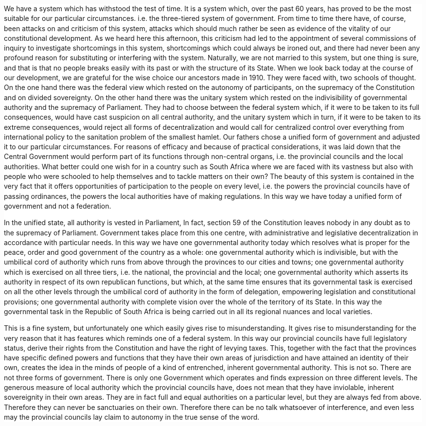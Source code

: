 <p>We have a system which has withstood the test of time. It is a system which, over the past 60 years, has proved to be the most suitable for our particular circumstances. i.e. the three-tiered system of government. From time to time there have, of course, been attacks on and criticism of this system, attacks which should much rather be seen as evidence of the vitality of our constitutional development. As we heard here this afternoon, this criticism had led to the appointment of several commissions of inquiry to investigate shortcomings in this system, shortcomings which could always be ironed out, and there had never been any profound reason for substituting or interfering with the system. Naturally, we are not married to this system, but one thing is sure, and that is that no people breaks easily with its past or with the structure of its State. When we look back today at the course of our development, we are grateful for the wise <span class="col_7373-7374" refersTo="page_0820"/>choice our ancestors made in 1910. They were faced with, two schools of thought. On the one hand there was the federal view which rested on the autonomy of participants, on the supremacy of the Constitution and on divided sovereignty. On the other hand there was the unitary system which rested on the indivisibility of governmental authority and the supremacy of Parliament. They had to choose between the federal system which, if it were to be taken to its full consequences, would have cast suspicion on all central authority, and the unitary system which in turn, if it were to be taken to its extreme consequences, would reject all forms of decentralization and would call for centralized control over everything from international policy to the sanitation problem of the smallest hamlet. Our fathers chose a unified form of government and adjusted it to our particular circumstances. For reasons of efficacy and because of practical considerations, it was laid down that the Central Government would perform part of its functions through non-central organs, i.e. the provincial councils and the local authorities. What better could one wish for in a country such as South Africa where we are faced with its vastness but also with people who were schooled to help themselves and to tackle matters on their own? The beauty of this system is contained in the very fact that it offers opportunities of participation to the people on every level, i.e. the powers the provincial councils have of passing ordinances, the powers the local authorities have of making regulations. In this way we have today a unified form of government and not a federation.</p>

<p>In the unified state, all authority is vested in Parliament, In fact, section 59 of the Constitution leaves nobody in any doubt as to the supremacy of Parliament. Government takes place from this one centre, with administrative and legislative decentralization in accordance with particular needs. In this way we have one governmental authority today which resolves what is proper for the peace, order and good government of the country as a whole: one governmental authority which is indivisible, but with the umbilical cord of authority which runs from above through the provinces to our cities and towns; one governmental authority which is exercised on all three tiers, i.e. the national, the provincial and the local; one governmental authority which asserts its authority in respect of its own republican functions, but which, at the same time ensures that its governmental task is exercised on all the other levels through the umbilical cord of authority in the form of delegation, empowering legislation and constitutional provisions; one governmental authority with complete vision over the whole of the territory of its State. In this way the governmental task in the Republic of South Africa is being carried out in all its regional nuances and local varieties.</p>

<p>This is a fine system, but unfortunately one which easily gives rise to misunderstanding. It gives rise to misunderstanding for the very reason that it has features which reminds one of a federal system. In this way our provincial councils have full legislatory status, derive their rights from the Constitution and have the right of levying taxes. This, together with the fact that the provinces have specific defined powers and functions that they have their own areas of jurisdiction and have attained an identity of their own, creates the idea in the minds of people of a kind of entrenched, inherent governmental authority. This is not so. There are not three forms of government. There is only one Government which operates and finds expression on three different levels. The generous measure of local authority which the provincial councils have, does not mean that they have inviolable, inherent sovereignity in their own areas. They are in fact full and equal authorities on a particular level, but they are always fed from above. Therefore they can never be sanctuaries on their own. Therefore there can be no talk whatsoever of interference, and even less may the provincial councils lay claim to autonomy in the true sense of the word.</p>
